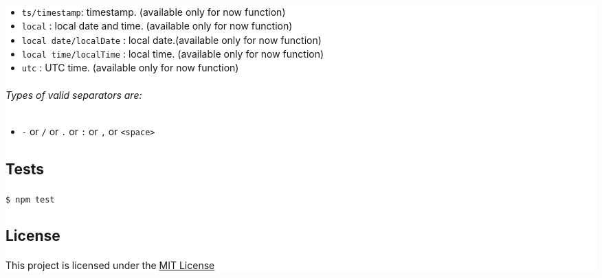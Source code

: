 * ```ts/timestamp```: timestamp. (available only for now function)  
* ```local``` : local date and time. (available only for now function)  
* ```local date/localDate``` : local date.(available only for now function)  
* ```local time/localTime``` : local time.  (available only for now function)
* ```utc``` : UTC time.  (available only for now function)

<a name= "date_separators" />

###### Types of valid separators are:

* ```-```  or  ```/```  or  ```.```  or  ```:```  or  ```,```  or  ```<space>```

Tests
-----

```sh
$ npm test
```

License
-------

This project is licensed under the [MIT License](https://github.com/Jimmy02020/aleppo/blob/master/LICENSE)
